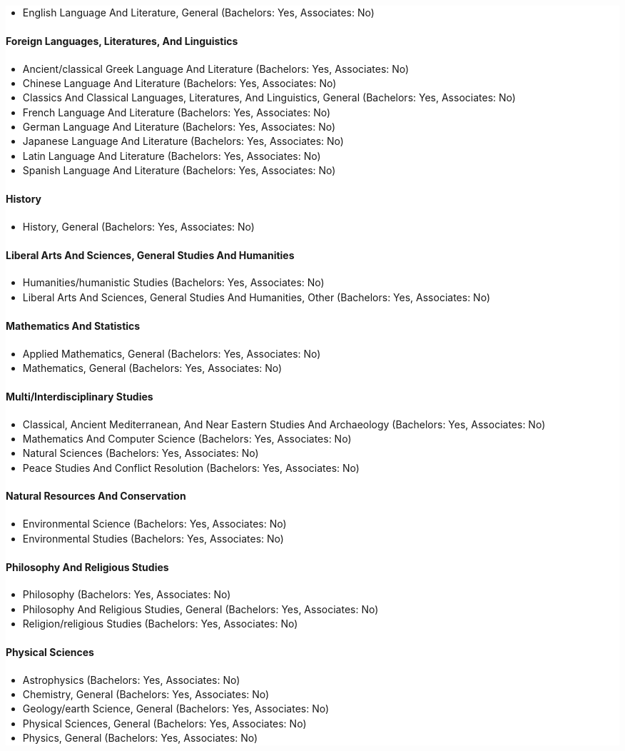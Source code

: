 - English Language And Literature, General (Bachelors: Yes, Associates: No)

#### Foreign Languages, Literatures, And Linguistics

- Ancient/classical Greek Language And Literature (Bachelors: Yes, Associates: No)
- Chinese Language And Literature (Bachelors: Yes, Associates: No)
- Classics And Classical Languages, Literatures, And Linguistics, General (Bachelors: Yes, Associates: No)
- French Language And Literature (Bachelors: Yes, Associates: No)
- German Language And Literature (Bachelors: Yes, Associates: No)
- Japanese Language And Literature (Bachelors: Yes, Associates: No)
- Latin Language And Literature (Bachelors: Yes, Associates: No)
- Spanish Language And Literature (Bachelors: Yes, Associates: No)

#### History

- History, General (Bachelors: Yes, Associates: No)

#### Liberal Arts And Sciences, General Studies And Humanities

- Humanities/humanistic Studies (Bachelors: Yes, Associates: No)
- Liberal Arts And Sciences, General Studies And Humanities, Other (Bachelors: Yes, Associates: No)

#### Mathematics And Statistics

- Applied Mathematics, General (Bachelors: Yes, Associates: No)
- Mathematics, General (Bachelors: Yes, Associates: No)

#### Multi/Interdisciplinary Studies

- Classical, Ancient Mediterranean, And Near Eastern Studies And Archaeology (Bachelors: Yes, Associates: No)
- Mathematics And Computer Science (Bachelors: Yes, Associates: No)
- Natural Sciences (Bachelors: Yes, Associates: No)
- Peace Studies And Conflict Resolution (Bachelors: Yes, Associates: No)

#### Natural Resources And Conservation

- Environmental Science (Bachelors: Yes, Associates: No)
- Environmental Studies (Bachelors: Yes, Associates: No)

#### Philosophy And Religious Studies

- Philosophy (Bachelors: Yes, Associates: No)
- Philosophy And Religious Studies, General (Bachelors: Yes, Associates: No)
- Religion/religious Studies (Bachelors: Yes, Associates: No)

#### Physical Sciences

- Astrophysics (Bachelors: Yes, Associates: No)
- Chemistry, General (Bachelors: Yes, Associates: No)
- Geology/earth Science, General (Bachelors: Yes, Associates: No)
- Physical Sciences, General (Bachelors: Yes, Associates: No)
- Physics, General (Bachelors: Yes, Associates: No)
